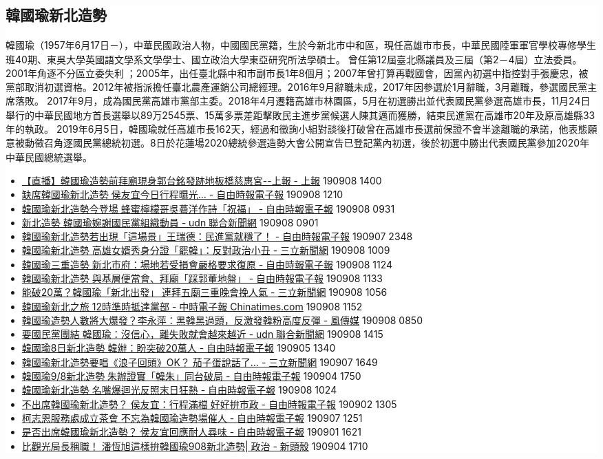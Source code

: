 ## 韓國瑜新北造勢

韓國瑜（1957年6月17日－），中華民國政治人物，中國國民黨籍，生於今新北市中和區，現任高雄市市長，中華民國陸軍軍官學校專修學生班40期、東吳大學英國語文學系文學學士、國立政治大學東亞研究所法學碩士。
曾任第12屆臺北縣議員及三屆（第2－4屆）立法委員。2001年角逐不分區立委失利
；2005年，出任臺北縣中和市副市長1年8個月；2007年曾打算再戰國會，因黨內初選中指控對手張慶忠，被黨部取消初選資格。2012年被指派擔任臺北農產運銷公司總經理。2016年9月辭職未成，2017年因參選於1月辭職，3月離職，參選國民黨主席落敗。
2017年9月，成為國民黨高雄市黨部主委。2018年4月遷籍高雄市林園區，5月在初選勝出並代表國民黨參選高雄市長，11月24日舉行的中華民國地方首長選舉以89万2545票、15萬多票差距擊敗民主進步黨候選人陳其邁而獲勝，結束民進黨在高雄市20年及原高雄縣33年的執政。
2019年6月5日，韓國瑜就任高雄巿長162天，經過和徵詢小組對談後打破曾在高雄市長選前保證不會半途離職的承諾，他表態願意被動徵召角逐國民黨總統初選。8日於花蓮場2020總統參選造勢大會公開宣告已登記黨內初選，後於初選中勝出代表國民黨參加2020年中華民國總統選舉。
- [【直播】韓國瑜造勢前拜廟現身郭台銘發跡地板橋慈惠宮--上報 - 上報](https://www.upmedia.mg/news_info.php?SerialNo=70945 "【直播】韓國瑜造勢前拜廟現身郭台銘發跡地板橋慈惠宮--上報 - 上報") 190908 1400
- [缺席韓國瑜新北造勢 侯友宜今日行程曝光... - 自由時報電子報](https://news.ltn.com.tw/news/politics/breakingnews/2909413 "缺席韓國瑜新北造勢 侯友宜今日行程曝光... - 自由時報電子報") 190908 1210
- [韓國瑜新北造勢今登場 蜂蜜檸檬哥吳蕚洋作詩「祝福」 - 自由時報電子報](https://news.ltn.com.tw/news/politics/breakingnews/2909288 "韓國瑜新北造勢今登場 蜂蜜檸檬哥吳蕚洋作詩「祝福」 - 自由時報電子報") 190908 0931
- [新北造勢 韓國瑜婉謝國民黨組織動員 - udn 聯合新聞網](https://udn.com/news/story/6656/4035408 "新北造勢 韓國瑜婉謝國民黨組織動員 - udn 聯合新聞網") 190908 0901
- [韓國瑜新北造勢若出現「這場景」王瑞德：民進黨就穩了！ - 自由時報電子報](https://news.ltn.com.tw/news/politics/breakingnews/2909205 "韓國瑜新北造勢若出現「這場景」王瑞德：民進黨就穩了！ - 自由時報電子報") 190907 2348
- [韓國瑜新北造勢 高雄女婿秀身分證「罷韓」：反對政治小丑 - 三立新聞網](https://www.setn.com/News.aspx?NewsID=599057 "韓國瑜新北造勢 高雄女婿秀身分證「罷韓」：反對政治小丑 - 三立新聞網") 190908 1009
- [韓國瑜三重造勢 新北市府：場地若受損會嚴格要求復原 - 自由時報電子報](https://news.ltn.com.tw/news/politics/breakingnews/2909375 "韓國瑜三重造勢 新北市府：場地若受損會嚴格要求復原 - 自由時報電子報") 190908 1124
- [韓國瑜新北造勢 與基層便當會、拜廟「踩郭董地盤」 - 自由時報電子報](https://news.ltn.com.tw/news/politics/breakingnews/2909377 "韓國瑜新北造勢 與基層便當會、拜廟「踩郭董地盤」 - 自由時報電子報") 190908 1133
- [能破20萬？韓國瑜「新北出發」 連拜五廟三重晚會挽人氣 - 三立新聞網](https://www.setn.com/News.aspx?NewsID=599068 "能破20萬？韓國瑜「新北出發」 連拜五廟三重晚會挽人氣 - 三立新聞網") 190908 1056
- [韓國瑜新北之旅 12時準時抵達黨部 - 中時電子報 Chinatimes.com](https://www.chinatimes.com/realtimenews/20190908001208-260407 "韓國瑜新北之旅 12時準時抵達黨部 - 中時電子報 Chinatimes.com") 190908 1152
- [韓國瑜造勢人數將大爆發？李永萍：黑韓黑過頭，反激發韓粉高度反彈 - 風傳媒](https://www.storm.mg/article/1684309 "韓國瑜造勢人數將大爆發？李永萍：黑韓黑過頭，反激發韓粉高度反彈 - 風傳媒") 190908 0850
- [要國民黨團結 韓國瑜：沒信心，離失敗就會越來越近 - udn 聯合新聞網](https://udn.com/news/story/6656/4035782 "要國民黨團結 韓國瑜：沒信心，離失敗就會越來越近 - udn 聯合新聞網") 190908 1415
- [韓國瑜8日新北造勢 韓辦：盼突破20萬人 - 自由時報電子報](https://news.ltn.com.tw/news/politics/breakingnews/2906752 "韓國瑜8日新北造勢 韓辦：盼突破20萬人 - 自由時報電子報") 190905 1340
- [韓國瑜新北造勢要唱《浪子回頭》OK？ 茄子蛋說話了… - 三立新聞網](https://www.setn.com/News.aspx?NewsID=598834 "韓國瑜新北造勢要唱《浪子回頭》OK？ 茄子蛋說話了… - 三立新聞網") 190907 1649
- [韓國瑜9/8新北造勢 朱辦證實「韓朱」同台破局 - 自由時報電子報](https://news.ltn.com.tw/news/politics/breakingnews/2905932 "韓國瑜9/8新北造勢 朱辦證實「韓朱」同台破局 - 自由時報電子報") 190904 1750
- [韓國瑜新北造勢 名嘴爆迴光反照末日狂熱 - 自由時報電子報](https://ent.ltn.com.tw/news/breakingnews/2909313 "韓國瑜新北造勢 名嘴爆迴光反照末日狂熱 - 自由時報電子報") 190908 1024
- [不出席韓國瑜新北造勢？ 侯友宜：行程滿檔 好好拚市政 - 自由時報電子報](https://news.ltn.com.tw/news/politics/breakingnews/2903311 "不出席韓國瑜新北造勢？ 侯友宜：行程滿檔 好好拚市政 - 自由時報電子報") 190902 1305
- [柯志恩服務處成立茶會 不忘為韓國瑜造勢場催人 - 自由時報電子報](https://news.ltn.com.tw/news/politics/breakingnews/2908705 "柯志恩服務處成立茶會 不忘為韓國瑜造勢場催人 - 自由時報電子報") 190907 1251
- [是否出席韓國瑜新北造勢？ 侯友宜回應耐人尋味 - 自由時報電子報](https://news.ltn.com.tw/news/politics/breakingnews/2902661 "是否出席韓國瑜新北造勢？ 侯友宜回應耐人尋味 - 自由時報電子報") 190901 1621
- [比觀光局長稱職！ 潘恆旭這樣拚韓國瑜908新北造勢| 政治 - 新頭殼](https://newtalk.tw/news/view/2019-09-04/294709 "比觀光局長稱職！ 潘恆旭這樣拚韓國瑜908新北造勢| 政治 - 新頭殼") 190904 1710
